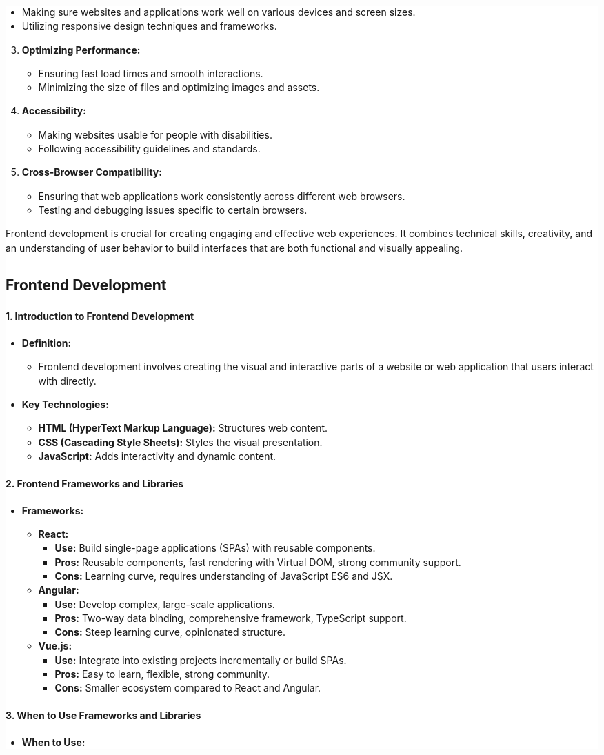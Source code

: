    - Making sure websites and applications work well on various devices and screen sizes.
   - Utilizing responsive design techniques and frameworks.

3. **Optimizing Performance:**

   - Ensuring fast load times and smooth interactions.
   - Minimizing the size of files and optimizing images and assets.

4. **Accessibility:**

   - Making websites usable for people with disabilities.
   - Following accessibility guidelines and standards.

5. **Cross-Browser Compatibility:**
   - Ensuring that web applications work consistently across different web browsers.
   - Testing and debugging issues specific to certain browsers.

Frontend development is crucial for creating engaging and effective web experiences. It combines technical skills, creativity, and an understanding of user behavior to build interfaces that are both functional and visually appealing.



## Frontend Development

#### 1. **Introduction to Frontend Development**

- **Definition:**

  - Frontend development involves creating the visual and interactive parts of a website or web application that users interact with directly.

- **Key Technologies:**
  - **HTML (HyperText Markup Language):** Structures web content.
  - **CSS (Cascading Style Sheets):** Styles the visual presentation.
  - **JavaScript:** Adds interactivity and dynamic content.

#### 2. **Frontend Frameworks and Libraries**

- **Frameworks:**

  - **React:**
    - **Use:** Build single-page applications (SPAs) with reusable components.
    - **Pros:** Reusable components, fast rendering with Virtual DOM, strong community support.
    - **Cons:** Learning curve, requires understanding of JavaScript ES6 and JSX.
  - **Angular:**
    - **Use:** Develop complex, large-scale applications.
    - **Pros:** Two-way data binding, comprehensive framework, TypeScript support.
    - **Cons:** Steep learning curve, opinionated structure.
  - **Vue.js:**
    - **Use:** Integrate into existing projects incrementally or build SPAs.
    - **Pros:** Easy to learn, flexible, strong community.
    - **Cons:** Smaller ecosystem compared to React and Angular.

#### 3. **When to Use Frameworks and Libraries**

- **When to Use:**
